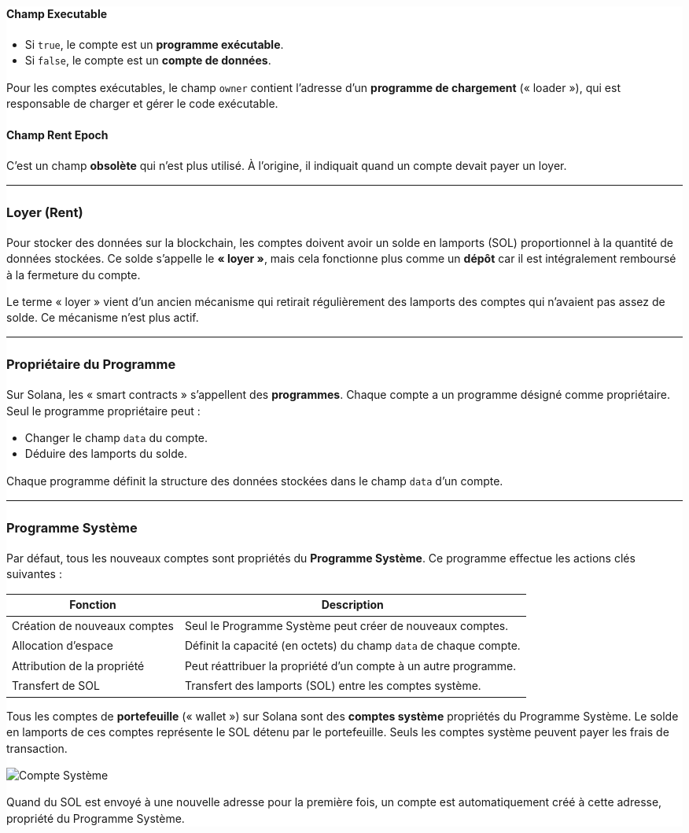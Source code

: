 #### **Champ Executable**  
- Si `true`, le compte est un **programme exécutable**.  
- Si `false`, le compte est un **compte de données**.  

Pour les comptes exécutables, le champ `owner` contient l’adresse d’un **programme de chargement** (« loader »), qui est responsable de charger et gérer le code exécutable.  

#### **Champ Rent Epoch**  
C’est un champ **obsolète** qui n’est plus utilisé. À l’origine, il indiquait quand un compte devait payer un loyer.  

---

### **Loyer (Rent)**  
Pour stocker des données sur la blockchain, les comptes doivent avoir un solde en lamports (SOL) proportionnel à la quantité de données stockées. Ce solde s’appelle le **« loyer »**, mais cela fonctionne plus comme un **dépôt** car il est intégralement remboursé à la fermeture du compte.  

Le terme « loyer » vient d’un ancien mécanisme qui retirait régulièrement des lamports des comptes qui n’avaient pas assez de solde. Ce mécanisme n’est plus actif.  

---

### **Propriétaire du Programme**  
Sur Solana, les « smart contracts » s’appellent des **programmes**. Chaque compte a un programme désigné comme propriétaire. Seul le programme propriétaire peut :  
- Changer le champ `data` du compte.  
- Déduire des lamports du solde.  

Chaque programme définit la structure des données stockées dans le champ `data` d’un compte.  

---

### **Programme Système**  
Par défaut, tous les nouveaux comptes sont propriétés du **Programme Système**. Ce programme effectue les actions clés suivantes :  

| Fonction | Description |
|----------|-------------|
| Création de nouveaux comptes | Seul le Programme Système peut créer de nouveaux comptes. |
| Allocation d’espace | Définit la capacité (en octets) du champ `data` de chaque compte. |
| Attribution de la propriété | Peut réattribuer la propriété d’un compte à un autre programme. |
| Transfert de SOL | Transfert des lamports (SOL) entre les comptes système. |

Tous les comptes de **portefeuille** (« wallet ») sur Solana sont des **comptes système** propriétés du Programme Système. Le solde en lamports de ces comptes représente le SOL détenu par le portefeuille. Seuls les comptes système peuvent payer les frais de transaction.  

![Compte Système](lien-vers-image-system-account.png)  

Quand du SOL est envoyé à une nouvelle adresse pour la première fois, un compte est automatiquement créé à cette adresse, propriété du Programme Système.  
